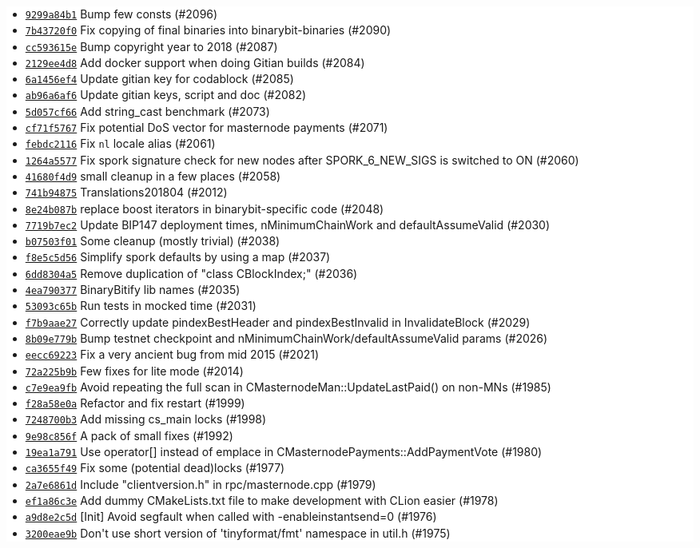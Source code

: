 - [`9299a84b1`](https://github.com/binarybitpro/BNRY/commit/9299a84b1) Bump few consts (#2096)
- [`7b43720f0`](https://github.com/binarybitpro/BNRY/commit/7b43720f0) Fix copying of final binaries into binarybit-binaries (#2090)
- [`cc593615e`](https://github.com/binarybitpro/BNRY/commit/cc593615e) Bump copyright year to 2018 (#2087)
- [`2129ee4d8`](https://github.com/binarybitpro/BNRY/commit/2129ee4d8) Add docker support when doing Gitian builds (#2084)
- [`6a1456ef4`](https://github.com/binarybitpro/BNRY/commit/6a1456ef4) Update gitian key for codablock (#2085)
- [`ab96a6af6`](https://github.com/binarybitpro/BNRY/commit/ab96a6af6) Update gitian keys, script and doc (#2082)
- [`5d057cf66`](https://github.com/binarybitpro/BNRY/commit/5d057cf66) Add string_cast benchmark (#2073)
- [`cf71f5767`](https://github.com/binarybitpro/BNRY/commit/cf71f5767) Fix potential DoS vector for masternode payments (#2071)
- [`febdc2116`](https://github.com/binarybitpro/BNRY/commit/febdc2116) Fix `nl` locale alias (#2061)
- [`1264a5577`](https://github.com/binarybitpro/BNRY/commit/1264a5577) Fix spork signature check for new nodes after SPORK_6_NEW_SIGS is switched to ON (#2060)
- [`41680f4d9`](https://github.com/binarybitpro/BNRY/commit/41680f4d9) small cleanup in a few places (#2058)
- [`741b94875`](https://github.com/binarybitpro/BNRY/commit/741b94875) Translations201804 (#2012)
- [`8e24b087b`](https://github.com/binarybitpro/BNRY/commit/8e24b087b) replace boost iterators in binarybit-specific code (#2048)
- [`7719b7ec2`](https://github.com/binarybitpro/BNRY/commit/7719b7ec2) Update BIP147 deployment times, nMinimumChainWork and defaultAssumeValid (#2030)
- [`b07503f01`](https://github.com/binarybitpro/BNRY/commit/b07503f01) Some cleanup (mostly trivial) (#2038)
- [`f8e5c5d56`](https://github.com/binarybitpro/BNRY/commit/f8e5c5d56) Simplify spork defaults by using a map (#2037)
- [`6dd8304a5`](https://github.com/binarybitpro/BNRY/commit/6dd8304a5) Remove duplication of "class CBlockIndex;" (#2036)
- [`4ea790377`](https://github.com/binarybitpro/BNRY/commit/4ea790377) BinaryBitify lib names (#2035)
- [`53093c65b`](https://github.com/binarybitpro/BNRY/commit/53093c65b) Run tests in mocked time (#2031)
- [`f7b9aae27`](https://github.com/binarybitpro/BNRY/commit/f7b9aae27) Correctly update pindexBestHeader and pindexBestInvalid in InvalidateBlock (#2029)
- [`8b09e779b`](https://github.com/binarybitpro/BNRY/commit/8b09e779b) Bump testnet checkpoint and nMinimumChainWork/defaultAssumeValid params (#2026)
- [`eecc69223`](https://github.com/binarybitpro/BNRY/commit/eecc69223) Fix a very ancient bug from mid 2015 (#2021)
- [`72a225b9b`](https://github.com/binarybitpro/BNRY/commit/72a225b9b) Few fixes for lite mode (#2014)
- [`c7e9ea9fb`](https://github.com/binarybitpro/BNRY/commit/c7e9ea9fb) Avoid repeating the full scan in CMasternodeMan::UpdateLastPaid() on non-MNs (#1985)
- [`f28a58e0a`](https://github.com/binarybitpro/BNRY/commit/f28a58e0a) Refactor and fix restart (#1999)
- [`7248700b3`](https://github.com/binarybitpro/BNRY/commit/7248700b3) Add missing cs_main locks (#1998)
- [`9e98c856f`](https://github.com/binarybitpro/BNRY/commit/9e98c856f) A pack of small fixes (#1992)
- [`19ea1a791`](https://github.com/binarybitpro/BNRY/commit/19ea1a791) Use operator[] instead of emplace in CMasternodePayments::AddPaymentVote (#1980)
- [`ca3655f49`](https://github.com/binarybitpro/BNRY/commit/ca3655f49) Fix some (potential dead)locks (#1977)
- [`2a7e6861d`](https://github.com/binarybitpro/BNRY/commit/2a7e6861d) Include "clientversion.h" in rpc/masternode.cpp (#1979)
- [`ef1a86c3e`](https://github.com/binarybitpro/BNRY/commit/ef1a86c3e) Add dummy CMakeLists.txt file to make development with CLion easier (#1978)
- [`a9d8e2c5d`](https://github.com/binarybitpro/BNRY/commit/a9d8e2c5d) [Init] Avoid segfault when called with -enableinstantsend=0 (#1976)
- [`3200eae9b`](https://github.com/binarybitpro/BNRY/commit/3200eae9b) Don't use short version of 'tinyformat/fmt' namespace in util.h (#1975)